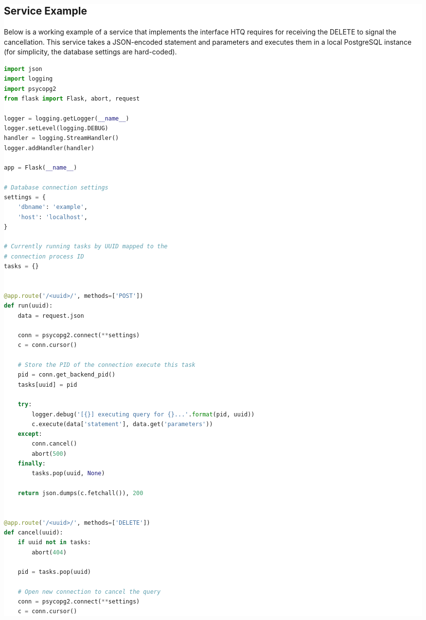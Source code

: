 ## Service Example

Below is a working example of a service that implements the interface HTQ requires for receiving the DELETE to signal the cancellation. This service takes a JSON-encoded statement and parameters and executes them in a local PostgreSQL instance (for simplicity, the database settings are hard-coded).

```python
import json
import logging
import psycopg2
from flask import Flask, abort, request

logger = logging.getLogger(__name__)
logger.setLevel(logging.DEBUG)
handler = logging.StreamHandler()
logger.addHandler(handler)

app = Flask(__name__)

# Database connection settings
settings = {
    'dbname': 'example',
    'host': 'localhost',
}

# Currently running tasks by UUID mapped to the
# connection process ID
tasks = {}


@app.route('/<uuid>/', methods=['POST'])
def run(uuid):
    data = request.json

    conn = psycopg2.connect(**settings)
    c = conn.cursor()

    # Store the PID of the connection execute this task
    pid = conn.get_backend_pid()
    tasks[uuid] = pid

    try:
        logger.debug('[{}] executing query for {}...'.format(pid, uuid))
        c.execute(data['statement'], data.get('parameters'))
    except:
        conn.cancel()
        abort(500)
    finally:
        tasks.pop(uuid, None)

    return json.dumps(c.fetchall()), 200


@app.route('/<uuid>/', methods=['DELETE'])
def cancel(uuid):
    if uuid not in tasks:
        abort(404)

    pid = tasks.pop(uuid)

    # Open new connection to cancel the query
    conn = psycopg2.connect(**settings)
    c = conn.cursor()

```